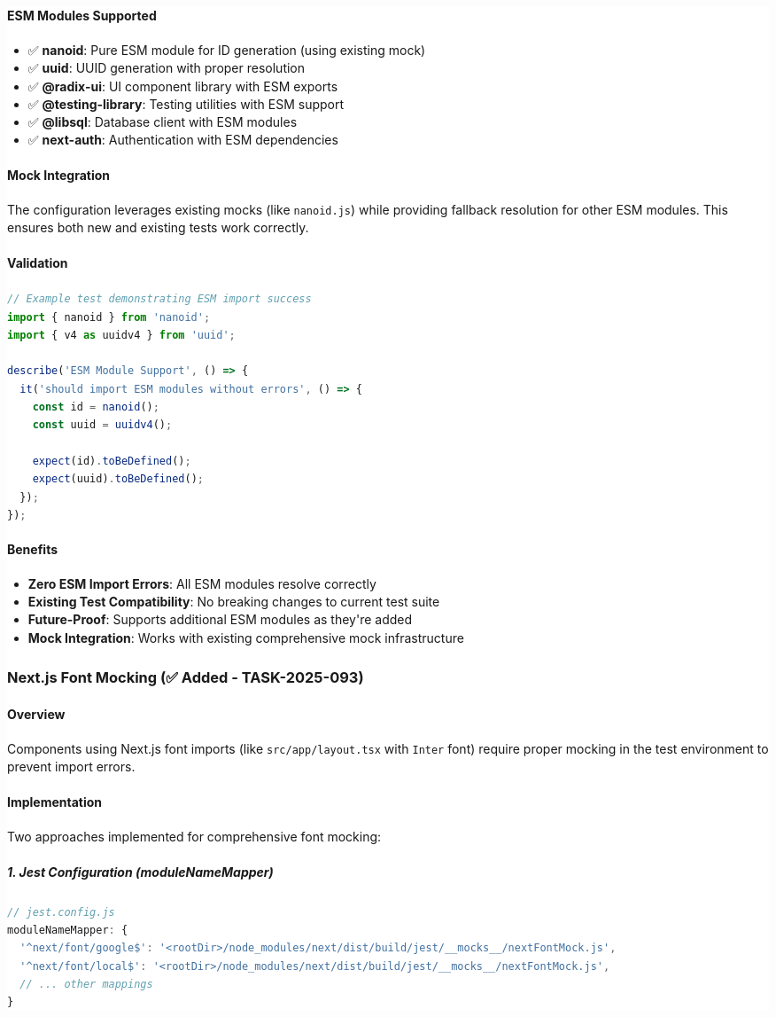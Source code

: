 #### ESM Modules Supported
- ✅ **nanoid**: Pure ESM module for ID generation (using existing mock)
- ✅ **uuid**: UUID generation with proper resolution
- ✅ **@radix-ui**: UI component library with ESM exports
- ✅ **@testing-library**: Testing utilities with ESM support
- ✅ **@libsql**: Database client with ESM modules
- ✅ **next-auth**: Authentication with ESM dependencies

#### Mock Integration
The configuration leverages existing mocks (like `nanoid.js`) while providing fallback resolution for other ESM modules. This ensures both new and existing tests work correctly.

#### Validation
```javascript
// Example test demonstrating ESM import success
import { nanoid } from 'nanoid';
import { v4 as uuidv4 } from 'uuid';

describe('ESM Module Support', () => {
  it('should import ESM modules without errors', () => {
    const id = nanoid();
    const uuid = uuidv4();
    
    expect(id).toBeDefined();
    expect(uuid).toBeDefined();
  });
});
```

#### Benefits
- **Zero ESM Import Errors**: All ESM modules resolve correctly
- **Existing Test Compatibility**: No breaking changes to current test suite
- **Future-Proof**: Supports additional ESM modules as they're added
- **Mock Integration**: Works with existing comprehensive mock infrastructure

### Next.js Font Mocking (✅ Added - TASK-2025-093)

#### Overview
Components using Next.js font imports (like `src/app/layout.tsx` with `Inter` font) require proper mocking in the test environment to prevent import errors.

#### Implementation
Two approaches implemented for comprehensive font mocking:

##### 1. Jest Configuration (moduleNameMapper)
```javascript
// jest.config.js
moduleNameMapper: {
  '^next/font/google$': '<rootDir>/node_modules/next/dist/build/jest/__mocks__/nextFontMock.js',
  '^next/font/local$': '<rootDir>/node_modules/next/dist/build/jest/__mocks__/nextFontMock.js',
  // ... other mappings
}
```
